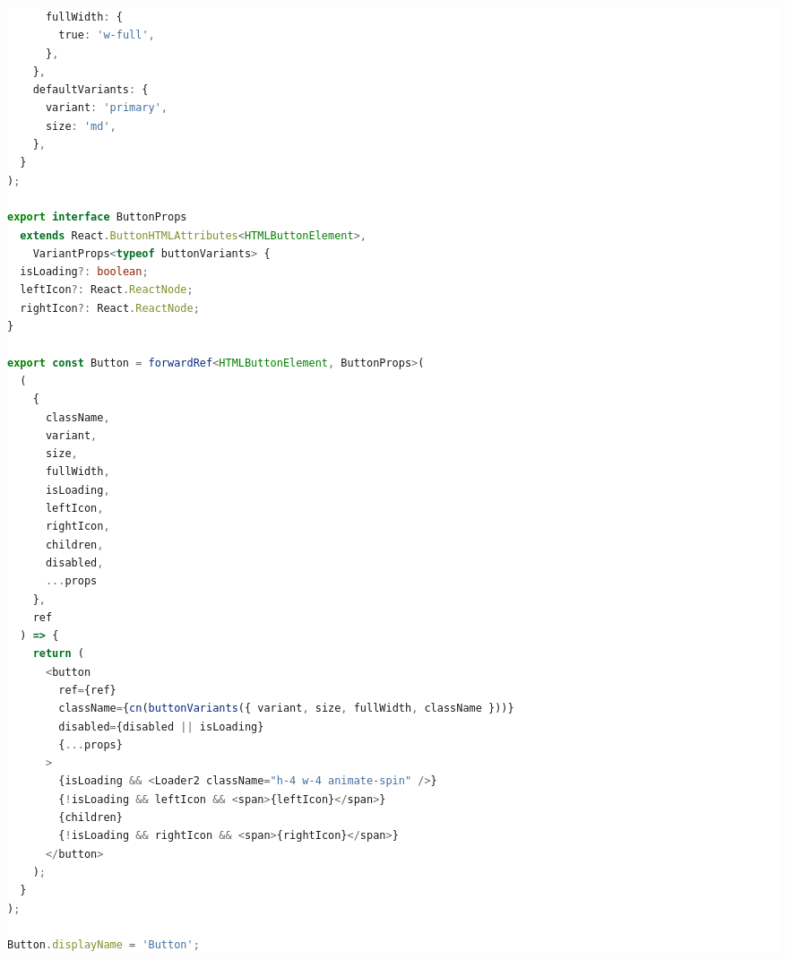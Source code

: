 ```typescript
      fullWidth: {
        true: 'w-full',
      },
    },
    defaultVariants: {
      variant: 'primary',
      size: 'md',
    },
  }
);

export interface ButtonProps
  extends React.ButtonHTMLAttributes<HTMLButtonElement>,
    VariantProps<typeof buttonVariants> {
  isLoading?: boolean;
  leftIcon?: React.ReactNode;
  rightIcon?: React.ReactNode;
}

export const Button = forwardRef<HTMLButtonElement, ButtonProps>(
  (
    {
      className,
      variant,
      size,
      fullWidth,
      isLoading,
      leftIcon,
      rightIcon,
      children,
      disabled,
      ...props
    },
    ref
  ) => {
    return (
      <button
        ref={ref}
        className={cn(buttonVariants({ variant, size, fullWidth, className }))}
        disabled={disabled || isLoading}
        {...props}
      >
        {isLoading && <Loader2 className="h-4 w-4 animate-spin" />}
        {!isLoading && leftIcon && <span>{leftIcon}</span>}
        {children}
        {!isLoading && rightIcon && <span>{rightIcon}</span>}
      </button>
    );
  }
);

Button.displayName = 'Button';
```

